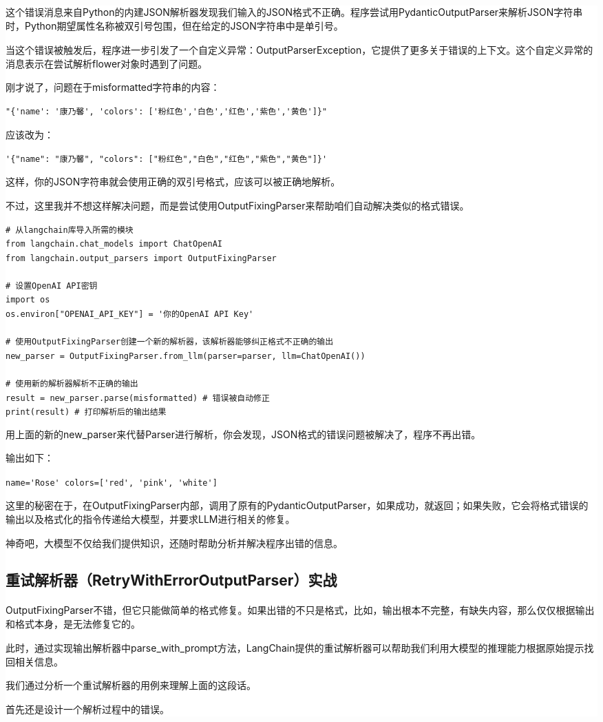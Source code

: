 这个错误消息来自Python的内建JSON解析器发现我们输入的JSON格式不正确。程序尝试用PydanticOutputParser来解析JSON字符串时，Python期望属性名称被双引号包围，但在给定的JSON字符串中是单引号。

当这个错误被触发后，程序进一步引发了一个自定义异常：OutputParserException，它提供了更多关于错误的上下文。这个自定义异常的消息表示在尝试解析flower对象时遇到了问题。

刚才说了，问题在于misformatted字符串的内容：

`"{'name': '康乃馨', 'colors': ['粉红色','白色','红色','紫色','黄色']}"`

应该改为：

`'{"name": "康乃馨", "colors": ["粉红色","白色","红色","紫色","黄色"]}'`

这样，你的JSON字符串就会使用正确的双引号格式，应该可以被正确地解析。

不过，这里我并不想这样解决问题，而是尝试使用OutputFixingParser来帮助咱们自动解决类似的格式错误。

```plain
# 从langchain库导入所需的模块
from langchain.chat_models import ChatOpenAI
from langchain.output_parsers import OutputFixingParser

# 设置OpenAI API密钥
import os
os.environ["OPENAI_API_KEY"] = '你的OpenAI API Key'

# 使用OutputFixingParser创建一个新的解析器，该解析器能够纠正格式不正确的输出
new_parser = OutputFixingParser.from_llm(parser=parser, llm=ChatOpenAI())

# 使用新的解析器解析不正确的输出
result = new_parser.parse(misformatted) # 错误被自动修正
print(result) # 打印解析后的输出结果

```

用上面的新的new\_parser来代替Parser进行解析，你会发现，JSON格式的错误问题被解决了，程序不再出错。

输出如下：

```plain
name='Rose' colors=['red', 'pink', 'white']

```

这里的秘密在于，在OutputFixingParser内部，调用了原有的PydanticOutputParser，如果成功，就返回；如果失败，它会将格式错误的输出以及格式化的指令传递给大模型，并要求LLM进行相关的修复。

神奇吧，大模型不仅给我们提供知识，还随时帮助分析并解决程序出错的信息。

## 重试解析器（RetryWithErrorOutputParser）实战

OutputFixingParser不错，但它只能做简单的格式修复。如果出错的不只是格式，比如，输出根本不完整，有缺失内容，那么仅仅根据输出和格式本身，是无法修复它的。

此时，通过实现输出解析器中parse\_with\_prompt方法，LangChain提供的重试解析器可以帮助我们利用大模型的推理能力根据原始提示找回相关信息。

我们通过分析一个重试解析器的用例来理解上面的这段话。

首先还是设计一个解析过程中的错误。
